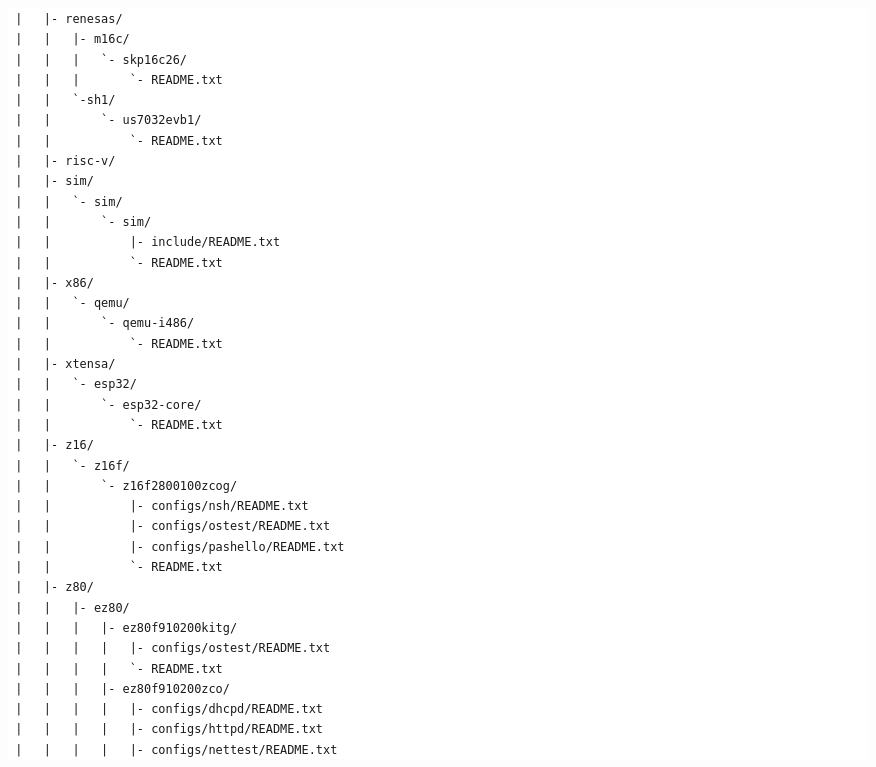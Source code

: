      |   |- renesas/
     |   |   |- m16c/
     |   |   |   `- skp16c26/
     |   |   |       `- README.txt
     |   |   `-sh1/
     |   |       `- us7032evb1/
     |   |           `- README.txt
     |   |- risc-v/
     |   |- sim/
     |   |   `- sim/
     |   |       `- sim/
     |   |           |- include/README.txt
     |   |           `- README.txt
     |   |- x86/
     |   |   `- qemu/
     |   |       `- qemu-i486/
     |   |           `- README.txt
     |   |- xtensa/
     |   |   `- esp32/
     |   |       `- esp32-core/
     |   |           `- README.txt
     |   |- z16/
     |   |   `- z16f/
     |   |       `- z16f2800100zcog/
     |   |           |- configs/nsh/README.txt
     |   |           |- configs/ostest/README.txt
     |   |           |- configs/pashello/README.txt
     |   |           `- README.txt
     |   |- z80/
     |   |   |- ez80/
     |   |   |   |- ez80f910200kitg/
     |   |   |   |   |- configs/ostest/README.txt
     |   |   |   |   `- README.txt
     |   |   |   |- ez80f910200zco/
     |   |   |   |   |- configs/dhcpd/README.txt
     |   |   |   |   |- configs/httpd/README.txt
     |   |   |   |   |- configs/nettest/README.txt
